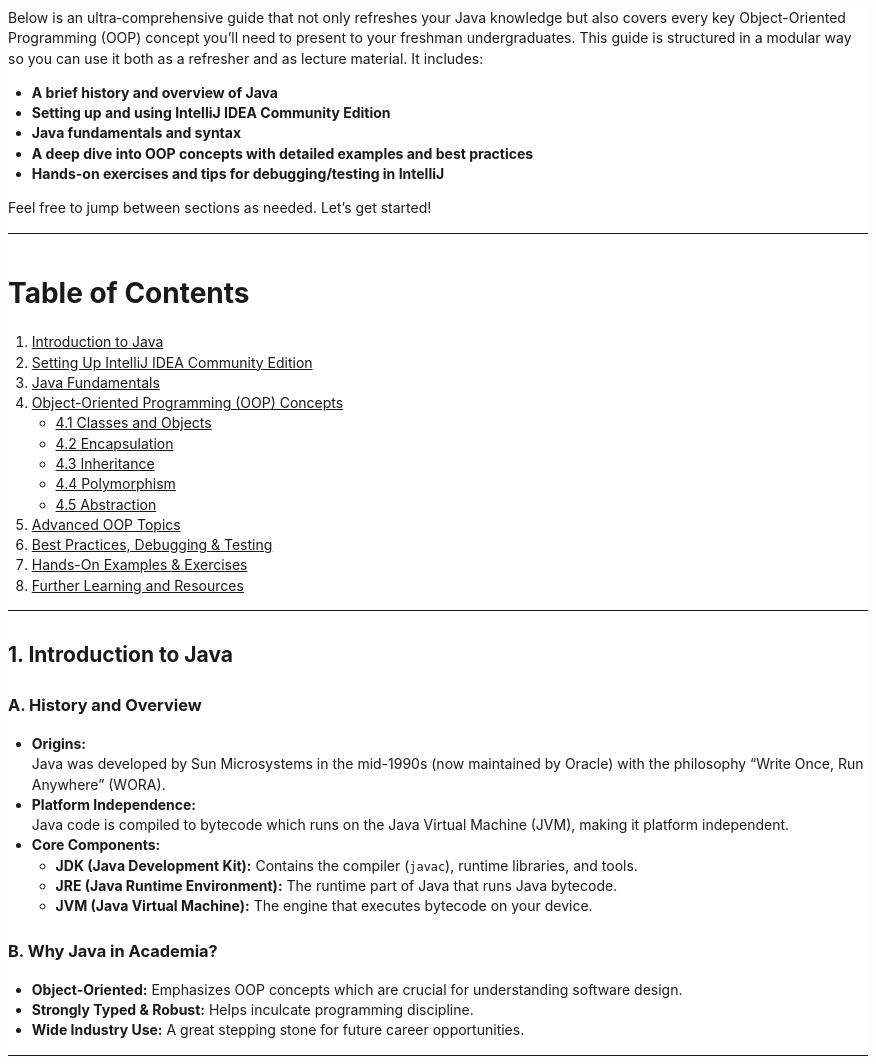 Below is an ultra‐comprehensive guide that not only refreshes your Java knowledge but also covers every key Object-Oriented Programming (OOP) concept you’ll need to present to your freshman undergraduates. This guide is structured in a modular way so you can use it both as a refresher and as lecture material. It includes:

- **A brief history and overview of Java**
- **Setting up and using IntelliJ IDEA Community Edition**
- **Java fundamentals and syntax**
- **A deep dive into OOP concepts with detailed examples and best practices**
- **Hands-on exercises and tips for debugging/testing in IntelliJ**

Feel free to jump between sections as needed. Let’s get started!

---

# Table of Contents

1. [Introduction to Java](#1-introduction-to-java)
2. [Setting Up IntelliJ IDEA Community Edition](#2-setting-up-intellij-idea-community-edition)
3. [Java Fundamentals](#3-java-fundamentals)
4. [Object-Oriented Programming (OOP) Concepts](#4-object-oriented-programming-oop-concepts)
    - [4.1 Classes and Objects](#41-classes-and-objects)
    - [4.2 Encapsulation](#42-encapsulation)
    - [4.3 Inheritance](#43-inheritance)
    - [4.4 Polymorphism](#44-polymorphism)
    - [4.5 Abstraction](#45-abstraction)
5. [Advanced OOP Topics](#5-advanced-oop-topics)
6. [Best Practices, Debugging & Testing](#6-best-practices-debugging--testing)
7. [Hands-On Examples & Exercises](#7-hands-on-examples--exercises)
8. [Further Learning and Resources](#8-further-learning-and-resources)

---

## 1. Introduction to Java

### A. History and Overview
- **Origins:**  
  Java was developed by Sun Microsystems in the mid-1990s (now maintained by Oracle) with the philosophy “Write Once, Run Anywhere” (WORA).
- **Platform Independence:**  
  Java code is compiled to bytecode which runs on the Java Virtual Machine (JVM), making it platform independent.
- **Core Components:**  
  - **JDK (Java Development Kit):** Contains the compiler (`javac`), runtime libraries, and tools.
  - **JRE (Java Runtime Environment):** The runtime part of Java that runs Java bytecode.
  - **JVM (Java Virtual Machine):** The engine that executes bytecode on your device.

### B. Why Java in Academia?
- **Object-Oriented:** Emphasizes OOP concepts which are crucial for understanding software design.
- **Strongly Typed & Robust:** Helps inculcate programming discipline.
- **Wide Industry Use:** A great stepping stone for future career opportunities.

---